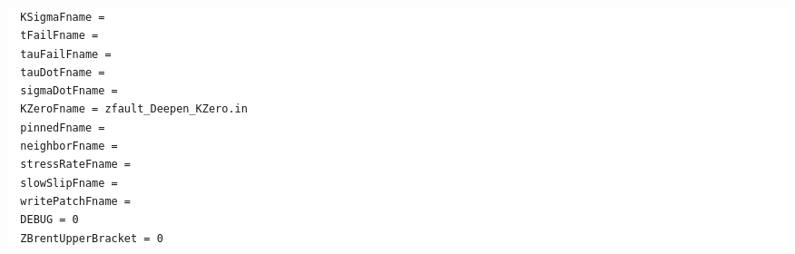 ```
  KSigmaFname = 
  tFailFname = 
  tauFailFname = 
  tauDotFname = 
  sigmaDotFname = 
  KZeroFname = zfault_Deepen_KZero.in
  pinnedFname =  
  neighborFname = 
  stressRateFname =  
  slowSlipFname = 
  writePatchFname = 
  DEBUG = 0
  ZBrentUpperBracket = 0
```
